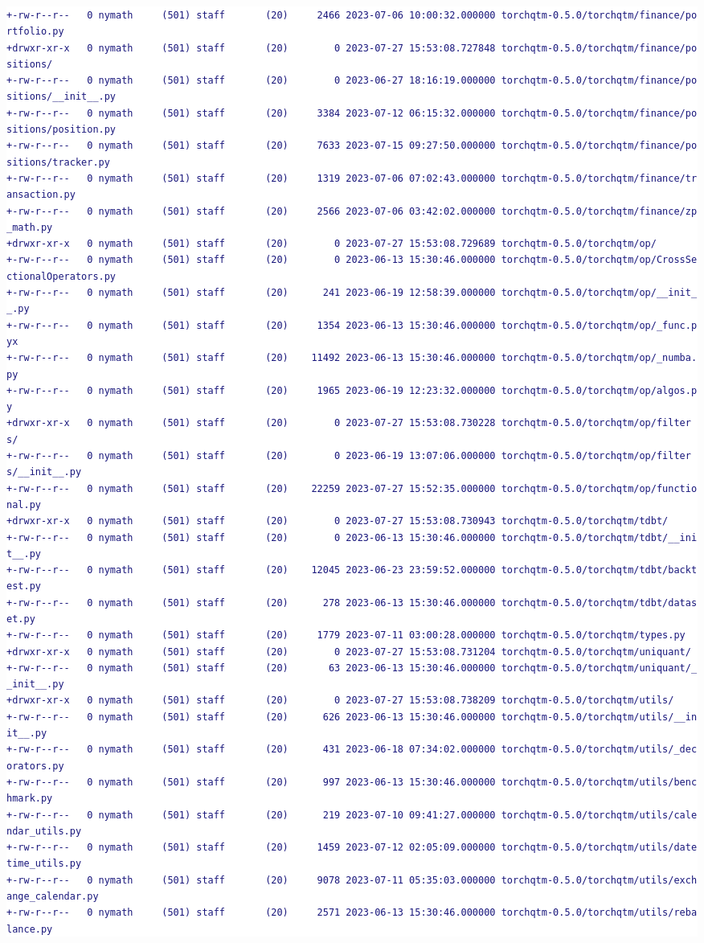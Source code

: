 ```diff
+-rw-r--r--   0 nymath     (501) staff       (20)     2466 2023-07-06 10:00:32.000000 torchqtm-0.5.0/torchqtm/finance/portfolio.py
+drwxr-xr-x   0 nymath     (501) staff       (20)        0 2023-07-27 15:53:08.727848 torchqtm-0.5.0/torchqtm/finance/positions/
+-rw-r--r--   0 nymath     (501) staff       (20)        0 2023-06-27 18:16:19.000000 torchqtm-0.5.0/torchqtm/finance/positions/__init__.py
+-rw-r--r--   0 nymath     (501) staff       (20)     3384 2023-07-12 06:15:32.000000 torchqtm-0.5.0/torchqtm/finance/positions/position.py
+-rw-r--r--   0 nymath     (501) staff       (20)     7633 2023-07-15 09:27:50.000000 torchqtm-0.5.0/torchqtm/finance/positions/tracker.py
+-rw-r--r--   0 nymath     (501) staff       (20)     1319 2023-07-06 07:02:43.000000 torchqtm-0.5.0/torchqtm/finance/transaction.py
+-rw-r--r--   0 nymath     (501) staff       (20)     2566 2023-07-06 03:42:02.000000 torchqtm-0.5.0/torchqtm/finance/zp_math.py
+drwxr-xr-x   0 nymath     (501) staff       (20)        0 2023-07-27 15:53:08.729689 torchqtm-0.5.0/torchqtm/op/
+-rw-r--r--   0 nymath     (501) staff       (20)        0 2023-06-13 15:30:46.000000 torchqtm-0.5.0/torchqtm/op/CrossSectionalOperators.py
+-rw-r--r--   0 nymath     (501) staff       (20)      241 2023-06-19 12:58:39.000000 torchqtm-0.5.0/torchqtm/op/__init__.py
+-rw-r--r--   0 nymath     (501) staff       (20)     1354 2023-06-13 15:30:46.000000 torchqtm-0.5.0/torchqtm/op/_func.pyx
+-rw-r--r--   0 nymath     (501) staff       (20)    11492 2023-06-13 15:30:46.000000 torchqtm-0.5.0/torchqtm/op/_numba.py
+-rw-r--r--   0 nymath     (501) staff       (20)     1965 2023-06-19 12:23:32.000000 torchqtm-0.5.0/torchqtm/op/algos.py
+drwxr-xr-x   0 nymath     (501) staff       (20)        0 2023-07-27 15:53:08.730228 torchqtm-0.5.0/torchqtm/op/filters/
+-rw-r--r--   0 nymath     (501) staff       (20)        0 2023-06-19 13:07:06.000000 torchqtm-0.5.0/torchqtm/op/filters/__init__.py
+-rw-r--r--   0 nymath     (501) staff       (20)    22259 2023-07-27 15:52:35.000000 torchqtm-0.5.0/torchqtm/op/functional.py
+drwxr-xr-x   0 nymath     (501) staff       (20)        0 2023-07-27 15:53:08.730943 torchqtm-0.5.0/torchqtm/tdbt/
+-rw-r--r--   0 nymath     (501) staff       (20)        0 2023-06-13 15:30:46.000000 torchqtm-0.5.0/torchqtm/tdbt/__init__.py
+-rw-r--r--   0 nymath     (501) staff       (20)    12045 2023-06-23 23:59:52.000000 torchqtm-0.5.0/torchqtm/tdbt/backtest.py
+-rw-r--r--   0 nymath     (501) staff       (20)      278 2023-06-13 15:30:46.000000 torchqtm-0.5.0/torchqtm/tdbt/dataset.py
+-rw-r--r--   0 nymath     (501) staff       (20)     1779 2023-07-11 03:00:28.000000 torchqtm-0.5.0/torchqtm/types.py
+drwxr-xr-x   0 nymath     (501) staff       (20)        0 2023-07-27 15:53:08.731204 torchqtm-0.5.0/torchqtm/uniquant/
+-rw-r--r--   0 nymath     (501) staff       (20)       63 2023-06-13 15:30:46.000000 torchqtm-0.5.0/torchqtm/uniquant/__init__.py
+drwxr-xr-x   0 nymath     (501) staff       (20)        0 2023-07-27 15:53:08.738209 torchqtm-0.5.0/torchqtm/utils/
+-rw-r--r--   0 nymath     (501) staff       (20)      626 2023-06-13 15:30:46.000000 torchqtm-0.5.0/torchqtm/utils/__init__.py
+-rw-r--r--   0 nymath     (501) staff       (20)      431 2023-06-18 07:34:02.000000 torchqtm-0.5.0/torchqtm/utils/_decorators.py
+-rw-r--r--   0 nymath     (501) staff       (20)      997 2023-06-13 15:30:46.000000 torchqtm-0.5.0/torchqtm/utils/benchmark.py
+-rw-r--r--   0 nymath     (501) staff       (20)      219 2023-07-10 09:41:27.000000 torchqtm-0.5.0/torchqtm/utils/calendar_utils.py
+-rw-r--r--   0 nymath     (501) staff       (20)     1459 2023-07-12 02:05:09.000000 torchqtm-0.5.0/torchqtm/utils/datetime_utils.py
+-rw-r--r--   0 nymath     (501) staff       (20)     9078 2023-07-11 05:35:03.000000 torchqtm-0.5.0/torchqtm/utils/exchange_calendar.py
+-rw-r--r--   0 nymath     (501) staff       (20)     2571 2023-06-13 15:30:46.000000 torchqtm-0.5.0/torchqtm/utils/rebalance.py
```